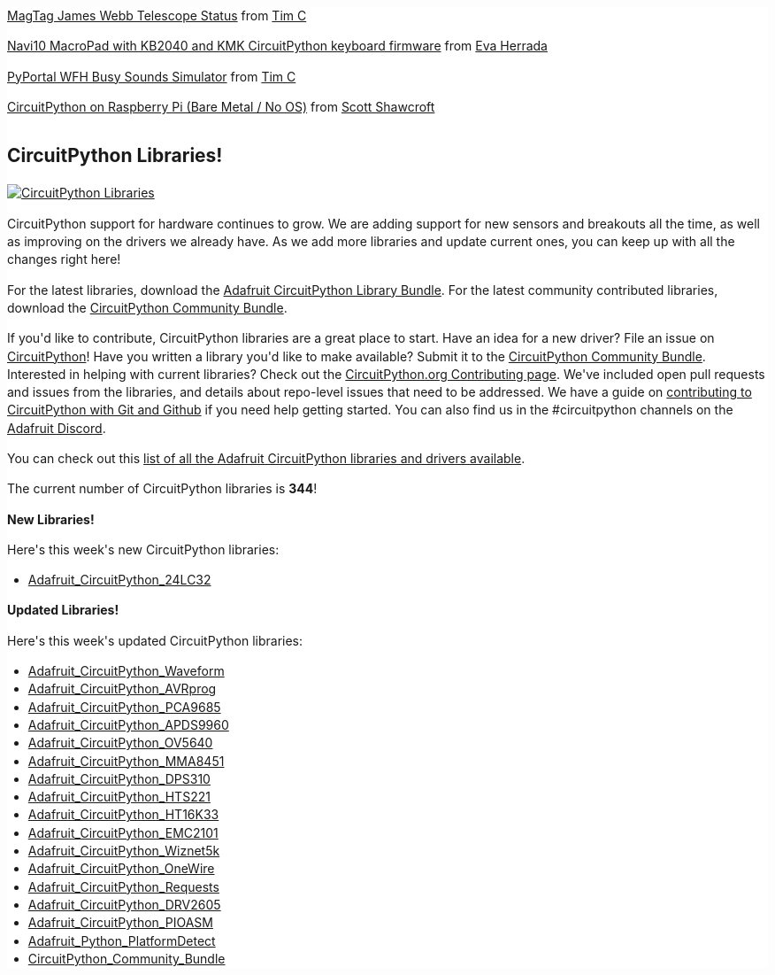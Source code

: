 [MagTag James Webb Telescope Status](https://learn.adafruit.com/magtag-james-webb-telescope-status) from [Tim C](https://learn.adafruit.com/users/Foamyguy)

[Navi10 MacroPad with KB2040 and KMK CircuitPython keyboard firmware](https://learn.adafruit.com/navi10-macropad-with-kb2040-and-kmk-circuitpython-keyboard-firmware) from [Eva Herrada](https://learn.adafruit.com/users/eherrada)

[PyPortal WFH Busy Sounds Simulator](https://learn.adafruit.com/pyportal-wfh-busy-sounds-simulator) from [Tim C](https://learn.adafruit.com/users/Foamyguy)

[CircuitPython on Raspberry Pi (Bare Metal / No OS)](https://learn.adafruit.com/circuitpython-on-raspberry-pi-bare-metal-no-os) from [Scott Shawcroft](https://learn.adafruit.com/users/tannewt)

## CircuitPython Libraries!

[![CircuitPython Libraries](../assets/20220118/blinka.png)](https://circuitpython.org/libraries)

CircuitPython support for hardware continues to grow. We are adding support for new sensors and breakouts all the time, as well as improving on the drivers we already have. As we add more libraries and update current ones, you can keep up with all the changes right here!

For the latest libraries, download the [Adafruit CircuitPython Library Bundle](https://circuitpython.org/libraries). For the latest community contributed libraries, download the [CircuitPython Community Bundle](https://github.com/adafruit/CircuitPython_Community_Bundle/releases).

If you'd like to contribute, CircuitPython libraries are a great place to start. Have an idea for a new driver? File an issue on [CircuitPython](https://github.com/adafruit/circuitpython/issues)! Have you written a library you'd like to make available? Submit it to the [CircuitPython Community Bundle](https://github.com/adafruit/CircuitPython_Community_Bundle). Interested in helping with current libraries? Check out the [CircuitPython.org Contributing page](https://circuitpython.org/contributing). We've included open pull requests and issues from the libraries, and details about repo-level issues that need to be addressed. We have a guide on [contributing to CircuitPython with Git and Github](https://learn.adafruit.com/contribute-to-circuitpython-with-git-and-github) if you need help getting started. You can also find us in the #circuitpython channels on the [Adafruit Discord](https://adafru.it/discord).

You can check out this [list of all the Adafruit CircuitPython libraries and drivers available](https://github.com/adafruit/Adafruit_CircuitPython_Bundle/blob/master/circuitpython_library_list.md). 

The current number of CircuitPython libraries is **344**!

**New Libraries!**

Here's this week's new CircuitPython libraries:

 * [Adafruit_CircuitPython_24LC32](https://github.com/adafruit/Adafruit_CircuitPython_24LC32)

**Updated Libraries!**

Here's this week's updated CircuitPython libraries:

 * [Adafruit_CircuitPython_Waveform](https://github.com/adafruit/Adafruit_CircuitPython_Waveform)
 * [Adafruit_CircuitPython_AVRprog](https://github.com/adafruit/Adafruit_CircuitPython_AVRprog)
 * [Adafruit_CircuitPython_PCA9685](https://github.com/adafruit/Adafruit_CircuitPython_PCA9685)
 * [Adafruit_CircuitPython_APDS9960](https://github.com/adafruit/Adafruit_CircuitPython_APDS9960)
 * [Adafruit_CircuitPython_OV5640](https://github.com/adafruit/Adafruit_CircuitPython_OV5640)
 * [Adafruit_CircuitPython_MMA8451](https://github.com/adafruit/Adafruit_CircuitPython_MMA8451)
 * [Adafruit_CircuitPython_DPS310](https://github.com/adafruit/Adafruit_CircuitPython_DPS310)
 * [Adafruit_CircuitPython_HTS221](https://github.com/adafruit/Adafruit_CircuitPython_HTS221)
 * [Adafruit_CircuitPython_HT16K33](https://github.com/adafruit/Adafruit_CircuitPython_HT16K33)
 * [Adafruit_CircuitPython_EMC2101](https://github.com/adafruit/Adafruit_CircuitPython_EMC2101)
 * [Adafruit_CircuitPython_Wiznet5k](https://github.com/adafruit/Adafruit_CircuitPython_Wiznet5k)
 * [Adafruit_CircuitPython_OneWire](https://github.com/adafruit/Adafruit_CircuitPython_OneWire)
 * [Adafruit_CircuitPython_Requests](https://github.com/adafruit/Adafruit_CircuitPython_Requests)
 * [Adafruit_CircuitPython_DRV2605](https://github.com/adafruit/Adafruit_CircuitPython_DRV2605)
 * [Adafruit_CircuitPython_PIOASM](https://github.com/adafruit/Adafruit_CircuitPython_PIOASM)
 * [Adafruit_Python_PlatformDetect](https://github.com/adafruit/Adafruit_Python_PlatformDetect)
 * [CircuitPython_Community_Bundle](https://github.com/adafruit/CircuitPython_Community_Bundle)
